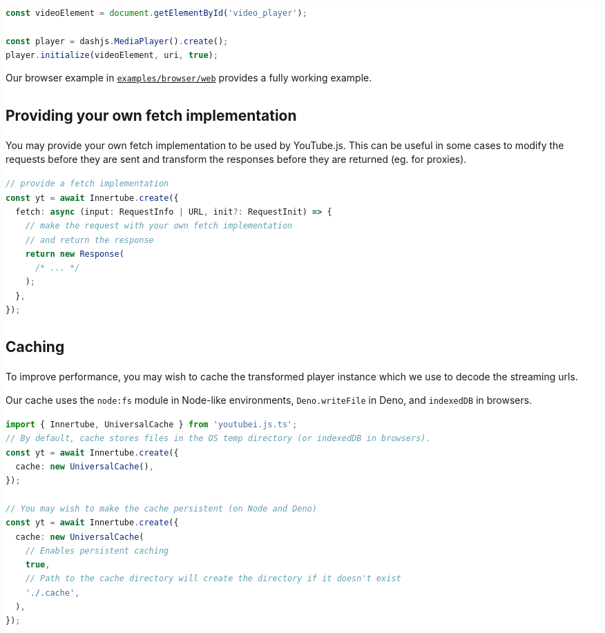 ```ts
const videoElement = document.getElementById('video_player');

const player = dashjs.MediaPlayer().create();
player.initialize(videoElement, uri, true);
```

Our browser example in
[`examples/browser/web`](https://github.com/LuanRT/YouTube.js/blob/main/examples/browser/web)
provides a fully working example.
<a name="custom-fetch"></a>

## Providing your own fetch implementation

You may provide your own fetch implementation to be used by YouTube.js. This can
be useful in some cases to modify the requests before they are sent and
transform the responses before they are returned (eg. for proxies).

```ts
// provide a fetch implementation
const yt = await Innertube.create({
  fetch: async (input: RequestInfo | URL, init?: RequestInit) => {
    // make the request with your own fetch implementation
    // and return the response
    return new Response(
      /* ... */
    );
  },
});
```

<a name="caching"></a>

## Caching

To improve performance, you may wish to cache the transformed player instance
which we use to decode the streaming urls.

Our cache uses the `node:fs` module in Node-like environments, `Deno.writeFile`
in Deno, and `indexedDB` in browsers.

```ts
import { Innertube, UniversalCache } from 'youtubei.js.ts';
// By default, cache stores files in the OS temp directory (or indexedDB in browsers).
const yt = await Innertube.create({
  cache: new UniversalCache(),
});

// You may wish to make the cache persistent (on Node and Deno)
const yt = await Innertube.create({
  cache: new UniversalCache(
    // Enables persistent caching
    true,
    // Path to the cache directory will create the directory if it doesn't exist
    './.cache',
  ),
});
```
